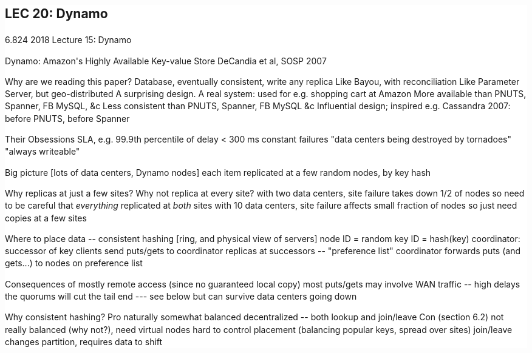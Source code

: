 ## LEC 20: Dynamo

6.824 2018 Lecture 15: Dynamo


Dynamo: Amazon's Highly Available Key-value Store
DeCandia et al, SOSP 2007

Why are we reading this paper?
  Database, eventually consistent, write any replica
     Like Bayou, with reconciliation
     Like Parameter Server, but geo-distributed
     A surprising design.
  A real system: used for e.g. shopping cart at Amazon
  More available than PNUTS, Spanner, FB MySQL, &c
  Less consistent than PNUTS, Spanner, FB MySQL &c
  Influential design; inspired e.g. Cassandra
  2007: before PNUTS, before Spanner

Their Obsessions
  SLA, e.g. 99.9th percentile of delay < 300 ms
  constant failures
  "data centers being destroyed by tornadoes"
  "always writeable"

Big picture
  [lots of data centers, Dynamo nodes]
  each item replicated at a few random nodes, by key hash

Why replicas at just a few sites? Why not replica at every site?
  with two data centers, site failure takes down 1/2 of nodes
    so need to be careful that *everything* replicated at *both* sites
  with 10 data centers, site failure affects small fraction of nodes
    so just need copies at a few sites

Where to place data -- consistent hashing
  [ring, and physical view of servers]
  node ID = random
  key ID = hash(key)
  coordinator: successor of key
    clients send puts/gets to coordinator
  replicas at successors -- "preference list"
  coordinator forwards puts (and gets...) to nodes on preference list

Consequences of mostly remote access (since no guaranteed local copy)
  most puts/gets may involve WAN traffic -- high delays
    the quorums will cut the tail end --- see below
  but can survive data centers going down

Why consistent hashing?
  Pro
    naturally somewhat balanced
    decentralized -- both lookup and join/leave
  Con (section 6.2)
    not really balanced (why not?), need virtual nodes
    hard to control placement (balancing popular keys, spread over sites)
    join/leave changes partition, requires data to shift
